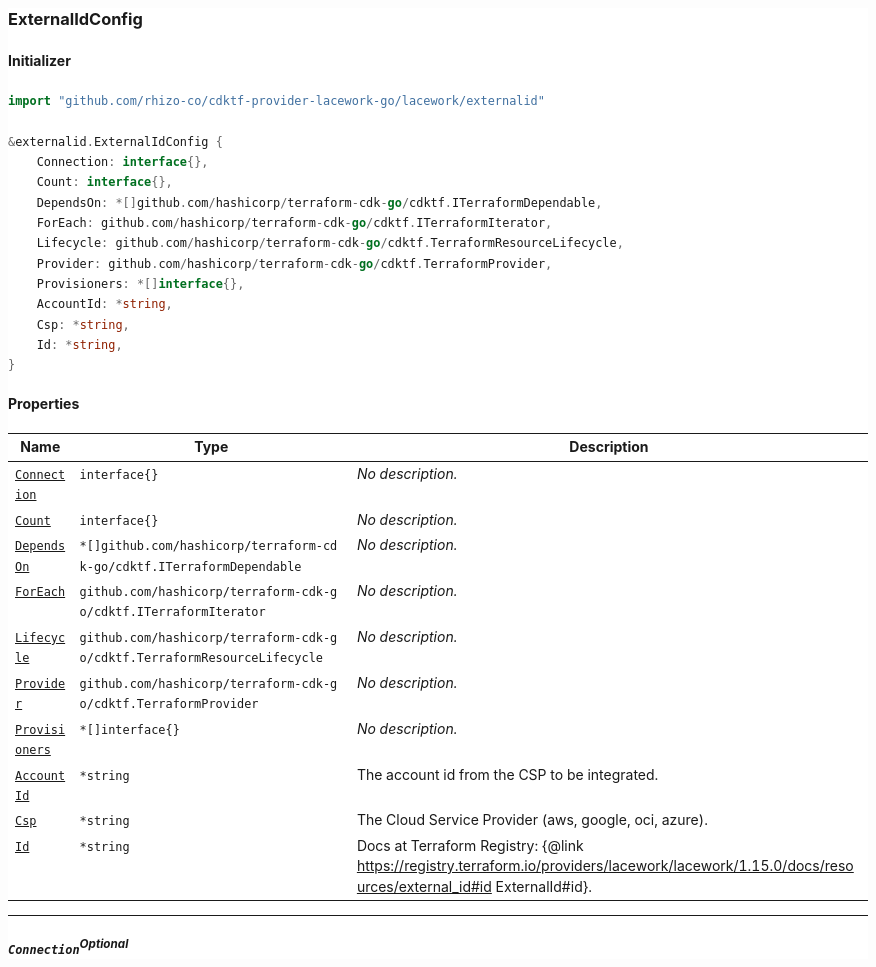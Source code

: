 ### ExternalIdConfig <a name="ExternalIdConfig" id="rhizo-co-terraform-provider-lacework.externalId.ExternalIdConfig"></a>

#### Initializer <a name="Initializer" id="rhizo-co-terraform-provider-lacework.externalId.ExternalIdConfig.Initializer"></a>

```go
import "github.com/rhizo-co/cdktf-provider-lacework-go/lacework/externalid"

&externalid.ExternalIdConfig {
	Connection: interface{},
	Count: interface{},
	DependsOn: *[]github.com/hashicorp/terraform-cdk-go/cdktf.ITerraformDependable,
	ForEach: github.com/hashicorp/terraform-cdk-go/cdktf.ITerraformIterator,
	Lifecycle: github.com/hashicorp/terraform-cdk-go/cdktf.TerraformResourceLifecycle,
	Provider: github.com/hashicorp/terraform-cdk-go/cdktf.TerraformProvider,
	Provisioners: *[]interface{},
	AccountId: *string,
	Csp: *string,
	Id: *string,
}
```

#### Properties <a name="Properties" id="Properties"></a>

| **Name** | **Type** | **Description** |
| --- | --- | --- |
| <code><a href="#rhizo-co-terraform-provider-lacework.externalId.ExternalIdConfig.property.connection">Connection</a></code> | <code>interface{}</code> | *No description.* |
| <code><a href="#rhizo-co-terraform-provider-lacework.externalId.ExternalIdConfig.property.count">Count</a></code> | <code>interface{}</code> | *No description.* |
| <code><a href="#rhizo-co-terraform-provider-lacework.externalId.ExternalIdConfig.property.dependsOn">DependsOn</a></code> | <code>*[]github.com/hashicorp/terraform-cdk-go/cdktf.ITerraformDependable</code> | *No description.* |
| <code><a href="#rhizo-co-terraform-provider-lacework.externalId.ExternalIdConfig.property.forEach">ForEach</a></code> | <code>github.com/hashicorp/terraform-cdk-go/cdktf.ITerraformIterator</code> | *No description.* |
| <code><a href="#rhizo-co-terraform-provider-lacework.externalId.ExternalIdConfig.property.lifecycle">Lifecycle</a></code> | <code>github.com/hashicorp/terraform-cdk-go/cdktf.TerraformResourceLifecycle</code> | *No description.* |
| <code><a href="#rhizo-co-terraform-provider-lacework.externalId.ExternalIdConfig.property.provider">Provider</a></code> | <code>github.com/hashicorp/terraform-cdk-go/cdktf.TerraformProvider</code> | *No description.* |
| <code><a href="#rhizo-co-terraform-provider-lacework.externalId.ExternalIdConfig.property.provisioners">Provisioners</a></code> | <code>*[]interface{}</code> | *No description.* |
| <code><a href="#rhizo-co-terraform-provider-lacework.externalId.ExternalIdConfig.property.accountId">AccountId</a></code> | <code>*string</code> | The account id from the CSP to be integrated. |
| <code><a href="#rhizo-co-terraform-provider-lacework.externalId.ExternalIdConfig.property.csp">Csp</a></code> | <code>*string</code> | The Cloud Service Provider (aws, google, oci, azure). |
| <code><a href="#rhizo-co-terraform-provider-lacework.externalId.ExternalIdConfig.property.id">Id</a></code> | <code>*string</code> | Docs at Terraform Registry: {@link https://registry.terraform.io/providers/lacework/lacework/1.15.0/docs/resources/external_id#id ExternalId#id}. |

---

##### `Connection`<sup>Optional</sup> <a name="Connection" id="rhizo-co-terraform-provider-lacework.externalId.ExternalIdConfig.property.connection"></a>
